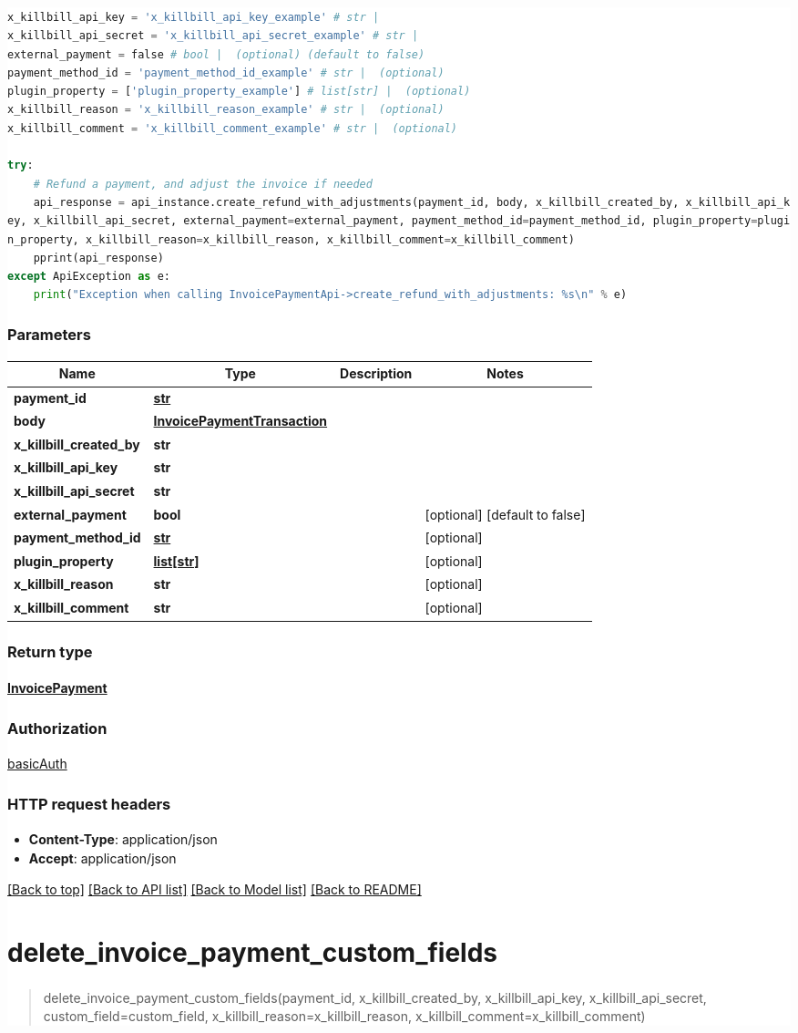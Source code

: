 ```python
x_killbill_api_key = 'x_killbill_api_key_example' # str | 
x_killbill_api_secret = 'x_killbill_api_secret_example' # str | 
external_payment = false # bool |  (optional) (default to false)
payment_method_id = 'payment_method_id_example' # str |  (optional)
plugin_property = ['plugin_property_example'] # list[str] |  (optional)
x_killbill_reason = 'x_killbill_reason_example' # str |  (optional)
x_killbill_comment = 'x_killbill_comment_example' # str |  (optional)

try:
    # Refund a payment, and adjust the invoice if needed
    api_response = api_instance.create_refund_with_adjustments(payment_id, body, x_killbill_created_by, x_killbill_api_key, x_killbill_api_secret, external_payment=external_payment, payment_method_id=payment_method_id, plugin_property=plugin_property, x_killbill_reason=x_killbill_reason, x_killbill_comment=x_killbill_comment)
    pprint(api_response)
except ApiException as e:
    print("Exception when calling InvoicePaymentApi->create_refund_with_adjustments: %s\n" % e)
```

### Parameters

Name | Type | Description  | Notes
------------- | ------------- | ------------- | -------------
 **payment_id** | [**str**](.md)|  | 
 **body** | [**InvoicePaymentTransaction**](InvoicePaymentTransaction.md)|  | 
 **x_killbill_created_by** | **str**|  | 
 **x_killbill_api_key** | **str**|  | 
 **x_killbill_api_secret** | **str**|  | 
 **external_payment** | **bool**|  | [optional] [default to false]
 **payment_method_id** | [**str**](.md)|  | [optional] 
 **plugin_property** | [**list[str]**](str.md)|  | [optional] 
 **x_killbill_reason** | **str**|  | [optional] 
 **x_killbill_comment** | **str**|  | [optional] 

### Return type

[**InvoicePayment**](InvoicePayment.md)

### Authorization

[basicAuth](../README.md#basicAuth)

### HTTP request headers

 - **Content-Type**: application/json
 - **Accept**: application/json

[[Back to top]](#) [[Back to API list]](../README.md#documentation-for-api-endpoints) [[Back to Model list]](../README.md#documentation-for-models) [[Back to README]](../README.md)

# **delete_invoice_payment_custom_fields**
> delete_invoice_payment_custom_fields(payment_id, x_killbill_created_by, x_killbill_api_key, x_killbill_api_secret, custom_field=custom_field, x_killbill_reason=x_killbill_reason, x_killbill_comment=x_killbill_comment)
